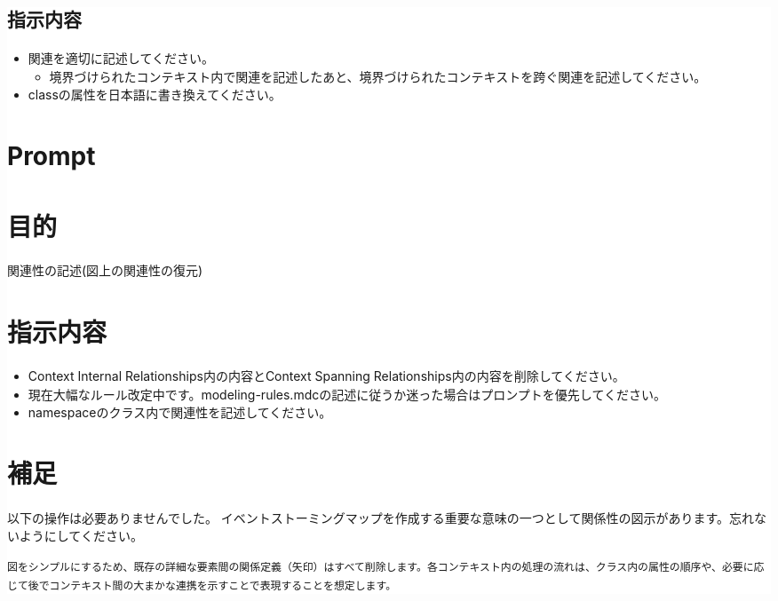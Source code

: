 ## 指示内容
- 関連を適切に記述してください。
    - 境界づけられたコンテキスト内で関連を記述したあと、境界づけられたコンテキストを跨ぐ関連を記述してください。
- classの属性を日本語に書き換えてください。

# Prompt
# 目的
関連性の記述(図上の関連性の復元)

# 指示内容
- Context Internal Relationships内の内容とContext Spanning Relationships内の内容を削除してください。
- 現在大幅なルール改定中です。modeling-rules.mdcの記述に従うか迷った場合はプロンプトを優先してください。
- namespaceのクラス内で関連性を記述してください。

# 補足
以下の操作は必要ありませんでした。
イベントストーミングマップを作成する重要な意味の一つとして関係性の図示があります。忘れないようにしてください。
```
図をシンプルにするため、既存の詳細な要素間の関係定義（矢印）はすべて削除します。各コンテキスト内の処理の流れは、クラス内の属性の順序や、必要に応じて後でコンテキスト間の大まかな連携を示すことで表現することを想定します。
```